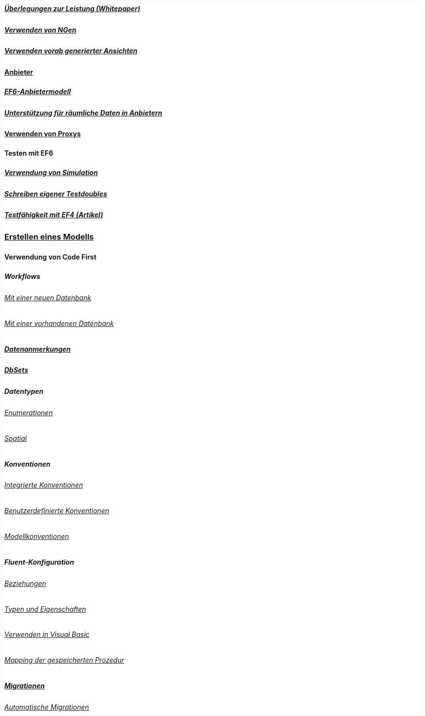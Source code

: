 ##### [Überlegungen zur Leistung (Whitepaper)](ef6/fundamentals/performance/perf-whitepaper.md)
##### [Verwenden von NGen](ef6/fundamentals/performance/ngen.md)
##### [Verwenden vorab generierter Ansichten](ef6/fundamentals/performance/pre-generated-views.md)
#### [Anbieter](ef6/fundamentals/providers/index.md)
##### [EF6-Anbietermodell](ef6/fundamentals/providers/provider-model.md)
##### [Unterstützung für räumliche Daten in Anbietern](ef6/fundamentals/providers/spatial-support.md)
#### [Verwenden von Proxys](ef6/fundamentals/proxies.md)
#### Testen mit EF6
##### [Verwendung von Simulation](ef6/fundamentals/testing/mocking.md)
##### [Schreiben eigener Testdoubles](ef6/fundamentals/testing/writing-test-doubles.md)
##### [Testfähigkeit mit EF4 (Artikel)](ef6/fundamentals/testing/testability-article.md)

### [Erstellen eines Modells](ef6/modeling/index.md)
#### Verwendung von Code First
##### Workflows
###### [Mit einer neuen Datenbank](ef6/modeling/code-first/workflows/new-database.md)
###### [Mit einer vorhandenen Datenbank](ef6/modeling/code-first/workflows/existing-database.md)
##### [Datenanmerkungen](ef6/modeling/code-first/data-annotations.md)
##### [DbSets](ef6/modeling/code-first/dbsets.md)
##### Datentypen
###### [Enumerationen](ef6/modeling/code-first/data-types/enums.md)
###### [Spatial](ef6/modeling/code-first/data-types/spatial.md)
##### Konventionen
###### [Integrierte Konventionen](ef6/modeling/code-first/conventions/built-in.md)
###### [Benutzerdefinierte Konventionen](ef6/modeling/code-first/conventions/custom.md)
###### [Modellkonventionen](ef6/modeling/code-first/conventions/model.md)
##### Fluent-Konfiguration
###### [Beziehungen](ef6/modeling/code-first/fluent/relationships.md)
###### [Typen und Eigenschaften](ef6/modeling/code-first/fluent/types-and-properties.md)
###### [Verwenden in Visual Basic](ef6/modeling/code-first/fluent/vb.md)
###### [Mapping der gespeicherten Prozedur](ef6/modeling/code-first/fluent/cud-stored-procedures.md)
##### [Migrationen](ef6/modeling/code-first/migrations/index.md)
###### [Automatische Migrationen](ef6/modeling/code-first/migrations/automatic.md)